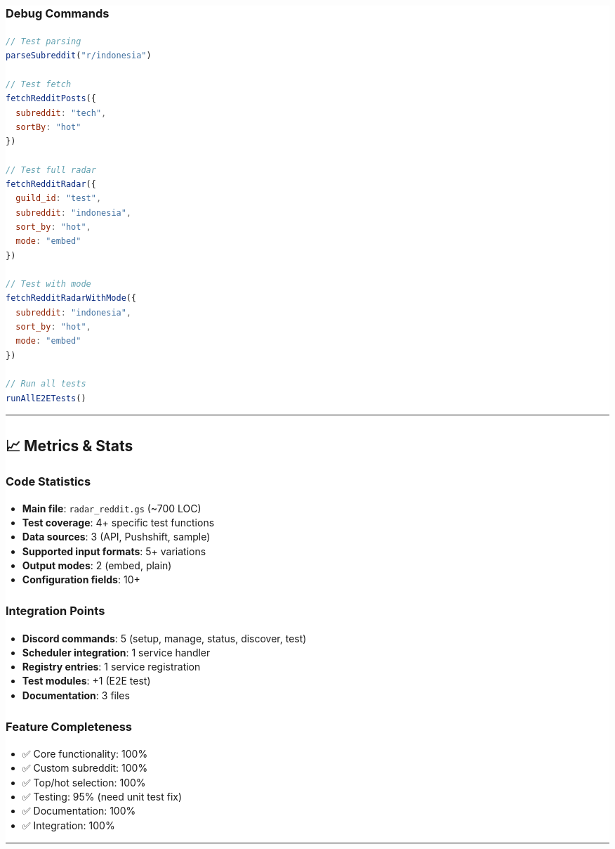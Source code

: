 ### Debug Commands

```javascript
// Test parsing
parseSubreddit("r/indonesia")

// Test fetch
fetchRedditPosts({
  subreddit: "tech",
  sortBy: "hot"
})

// Test full radar
fetchRedditRadar({
  guild_id: "test",
  subreddit: "indonesia",
  sort_by: "hot",
  mode: "embed"
})

// Test with mode
fetchRedditRadarWithMode({
  subreddit: "indonesia",
  sort_by: "hot",
  mode: "embed"
})

// Run all tests
runAllE2ETests()
```

---

## 📈 Metrics & Stats

### Code Statistics
- **Main file**: `radar_reddit.gs` (~700 LOC)
- **Test coverage**: 4+ specific test functions
- **Data sources**: 3 (API, Pushshift, sample)
- **Supported input formats**: 5+ variations
- **Output modes**: 2 (embed, plain)
- **Configuration fields**: 10+

### Integration Points
- **Discord commands**: 5 (setup, manage, status, discover, test)
- **Scheduler integration**: 1 service handler
- **Registry entries**: 1 service registration
- **Test modules**: +1 (E2E test)
- **Documentation**: 3 files

### Feature Completeness
- ✅ Core functionality: 100%
- ✅ Custom subreddit: 100%
- ✅ Top/hot selection: 100%
- ✅ Testing: 95% (need unit test fix)
- ✅ Documentation: 100%
- ✅ Integration: 100%

---